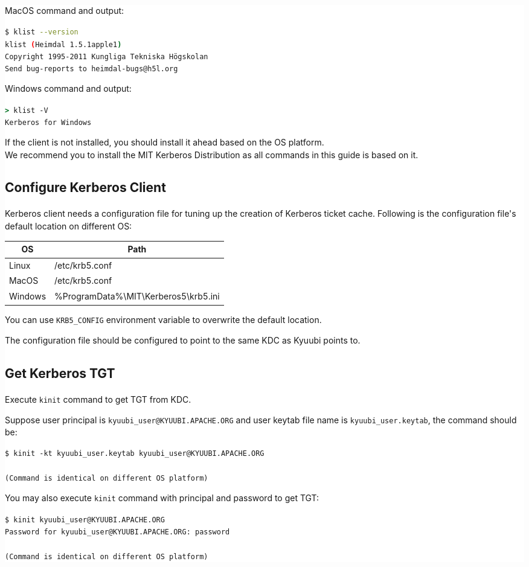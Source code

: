 MacOS command and output:

```bash
$ klist --version
klist (Heimdal 1.5.1apple1)
Copyright 1995-2011 Kungliga Tekniska Högskolan
Send bug-reports to heimdal-bugs@h5l.org
```

Windows command and output:

```cmd
> klist -V
Kerberos for Windows
```

If the client is not installed, you should install it ahead based on the OS platform.  
We recommend you to install the MIT Kerberos Distribution as all commands in this guide is based on it.

## Configure Kerberos Client

Kerberos client needs a configuration file for tuning up the creation of Kerberos ticket cache.
Following is the configuration file's default location on different OS:

|   OS    |                 Path                 |
|---------|--------------------------------------|
| Linux   | /etc/krb5.conf                       |
| MacOS   | /etc/krb5.conf                       |
| Windows | %ProgramData%\MIT\Kerberos5\krb5.ini |

You can use `KRB5_CONFIG` environment variable to overwrite the default location.

The configuration file should be configured to point to the same KDC as Kyuubi points to.

## Get Kerberos TGT

Execute `kinit` command to get TGT from KDC.

Suppose user principal is `kyuubi_user@KYUUBI.APACHE.ORG` and user keytab file name is `kyuubi_user.keytab`,
the command should be:

```
$ kinit -kt kyuubi_user.keytab kyuubi_user@KYUUBI.APACHE.ORG

(Command is identical on different OS platform)
```

You may also execute `kinit` command with principal and password to get TGT:

```
$ kinit kyuubi_user@KYUUBI.APACHE.ORG
Password for kyuubi_user@KYUUBI.APACHE.ORG: password 

(Command is identical on different OS platform)
```
